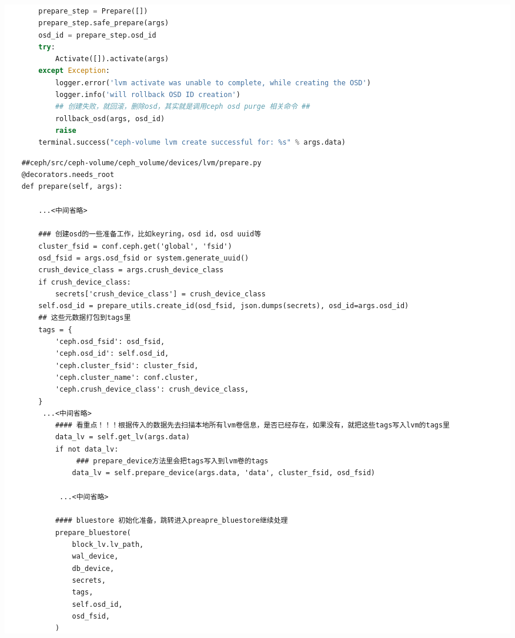 ```python
        prepare_step = Prepare([])
        prepare_step.safe_prepare(args)
        osd_id = prepare_step.osd_id
        try:
            Activate([]).activate(args)
        except Exception:
            logger.error('lvm activate was unable to complete, while creating the OSD')
            logger.info('will rollback OSD ID creation')
            ## 创建失败，就回滚，删除osd，其实就是调用ceph osd purge 相关命令 ##
            rollback_osd(args, osd_id)
            raise
        terminal.success("ceph-volume lvm create successful for: %s" % args.data)
```

```
    ##ceph/src/ceph-volume/ceph_volume/devices/lvm/prepare.py
    @decorators.needs_root
    def prepare(self, args):

        ...<中间省略>

        ### 创建osd的一些准备工作，比如keyring，osd id，osd uuid等
        cluster_fsid = conf.ceph.get('global', 'fsid')
        osd_fsid = args.osd_fsid or system.generate_uuid()
        crush_device_class = args.crush_device_class
        if crush_device_class:
            secrets['crush_device_class'] = crush_device_class
        self.osd_id = prepare_utils.create_id(osd_fsid, json.dumps(secrets), osd_id=args.osd_id)
        ## 这些元数据打包到tags里
        tags = {
            'ceph.osd_fsid': osd_fsid,
            'ceph.osd_id': self.osd_id,
            'ceph.cluster_fsid': cluster_fsid,
            'ceph.cluster_name': conf.cluster,
            'ceph.crush_device_class': crush_device_class,
        }
         ...<中间省略>
            #### 看重点！！！根据传入的数据先去扫描本地所有lvm卷信息，是否已经存在，如果没有，就把这些tags写入lvm的tags里
            data_lv = self.get_lv(args.data)
            if not data_lv:
                 ### prepare_device方法里会把tags写入到lvm卷的tags
                data_lv = self.prepare_device(args.data, 'data', cluster_fsid, osd_fsid)

             ...<中间省略>
    
            #### bluestore 初始化准备，跳转进入preapre_bluestore继续处理
            prepare_bluestore(
                block_lv.lv_path,
                wal_device,
                db_device,
                secrets,
                tags,
                self.osd_id,
                osd_fsid,
            )
```
  

  [1]: http://static.zybuluo.com/jaywayjayway/e1lsji8v2mbs1c8vopieungm/image_1cn618mlp1eskvqdeov12o1vgj19.png
  [2]: http://static.zybuluo.com/jaywayjayway/p9omgojlxqkm12i4xi221l76/image_1cn6k8a3e1f754eu15armjhcgj9.png
  [3]: http://static.zybuluo.com/jaywayjayway/nkbx7azy24yiz3r7o8rjwfnl/image_1cn8kcnnbh521niu16djegnqhb4d.png
  [4]: http://static.zybuluo.com/jaywayjayway/eny0sggwt0x3o88uavd6h55e/image_1cn8melrej3a5glk0c1cpqeqv4q.png
  [5]: http://static.zybuluo.com/jaywayjayway/ogpylq2bbc2de76785xmqjik/image_1cn8i7f3l12b61ap1i0a1u1h124440.png
  [6]: http://static.zybuluo.com/jaywayjayway/xbkjxghxnzry59grc35iutyz/image_1cn8n9740i5nilf19jgjl1l1264.png
  [7]: http://static.zybuluo.com/jaywayjayway/sgwnfng1s6688o1q0frxv7ur/image_1cn8mhj0bghiq6al82btg1d825n.png